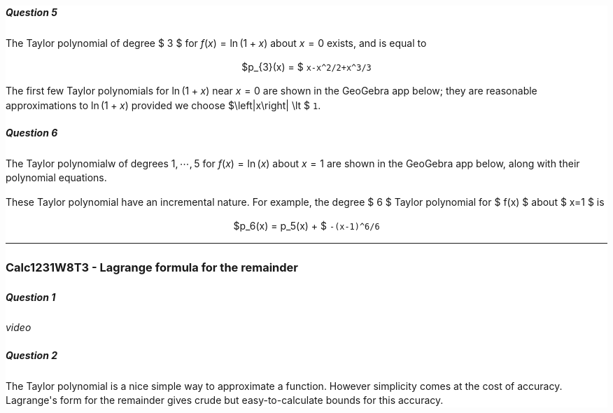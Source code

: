 </div>

</div>

##### Question 5

<div class="how_qb">

The Taylor polynomial of degree $ 3 $ for $f(x) = \ln(1+x)$ about $\displaystyle x = 0$ exists, and is equal to

<div style="text-align: center">

$p_{3}(x) = $ ` x-x^2/2+x^3/3 `

</div>

 The first few Taylor polynomials for $\ln(1+x)$ near $x=0$ are shown in the GeoGebra app below; they are reasonable approximations to $\ln(1+x)$ provided we choose $\left|x\right| \lt $ ` 1 `.



</div>


##### Question 6

<div class="how_qb">

The Taylor polynomialw of degrees $1,\cdots,5$ for $f(x) = \ln(x)$ about $\displaystyle x = 1$ are shown in the GeoGebra app below, along with their polynomial equations.



These Taylor polynomial have an incremental nature. For example, the degree $ 6 $ Taylor polynomial for $ f(x) $ about $ x=1 $ is

<div style="text-align: center">

$p_6(x) = p_5(x) + $ ` -(x-1)^6/6 `

</div>


</div>


---

### Calc1231W8T3 - Lagrange formula for the remainder

##### Question 1

 _video_

##### Question 2

<div class="how_qb">

The Taylor polynomial is a nice simple way to approximate a function. However simplicity comes at the cost of accuracy. Lagrange's form for the remainder gives crude but easy-to-calculate bounds for this accuracy.
